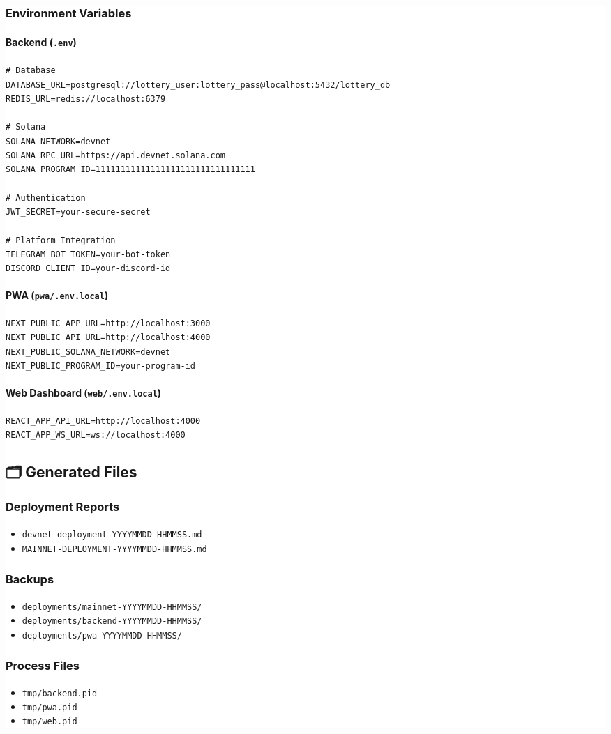 ### **Environment Variables**

#### **Backend (`.env`)**
```env
# Database
DATABASE_URL=postgresql://lottery_user:lottery_pass@localhost:5432/lottery_db
REDIS_URL=redis://localhost:6379

# Solana
SOLANA_NETWORK=devnet
SOLANA_RPC_URL=https://api.devnet.solana.com
SOLANA_PROGRAM_ID=11111111111111111111111111111111

# Authentication
JWT_SECRET=your-secure-secret

# Platform Integration
TELEGRAM_BOT_TOKEN=your-bot-token
DISCORD_CLIENT_ID=your-discord-id
```

#### **PWA (`pwa/.env.local`)**
```env
NEXT_PUBLIC_APP_URL=http://localhost:3000
NEXT_PUBLIC_API_URL=http://localhost:4000
NEXT_PUBLIC_SOLANA_NETWORK=devnet
NEXT_PUBLIC_PROGRAM_ID=your-program-id
```

#### **Web Dashboard (`web/.env.local`)**
```env
REACT_APP_API_URL=http://localhost:4000
REACT_APP_WS_URL=ws://localhost:4000
```

## 🗂️ **Generated Files**

### **Deployment Reports**
- `devnet-deployment-YYYYMMDD-HHMMSS.md`
- `MAINNET-DEPLOYMENT-YYYYMMDD-HHMMSS.md`

### **Backups**
- `deployments/mainnet-YYYYMMDD-HHMMSS/`
- `deployments/backend-YYYYMMDD-HHMMSS/`
- `deployments/pwa-YYYYMMDD-HHMMSS/`

### **Process Files**
- `tmp/backend.pid`
- `tmp/pwa.pid` 
- `tmp/web.pid`
